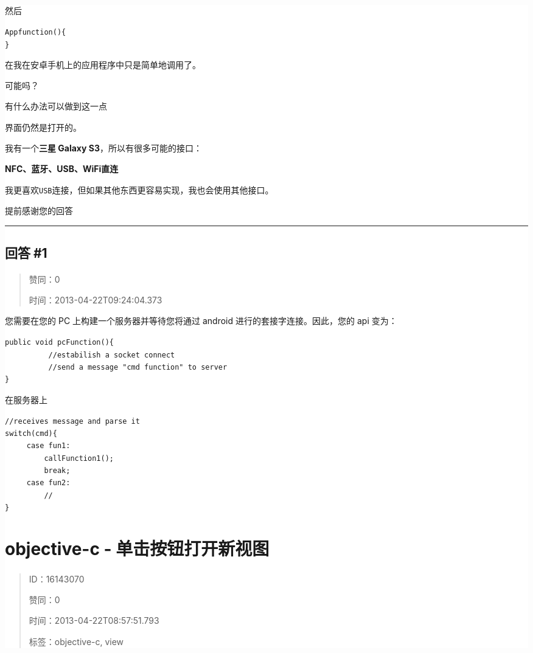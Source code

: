 然后

```
Appfunction(){
} 
```

在我在安卓手机上的应用程序中只是简单地调用了。

可能吗？

有什么办法可以做到这一点

界面仍然是打开的。

我有一个**三星 Galaxy S3**，所以有很多可能的接口：

**NFC、蓝牙、USB、WiFi直连**

我更喜欢`USB`连接，但如果其他东西更容易实现，我也会使用其他接口。

提前感谢您的回答

* * *

## 回答 #1

> 赞同：0
> 
> 时间：2013-04-22T09:24:04.373

您需要在您的 PC 上构建一个服务器并等待您将通过 android 进行的套接字连接。因此，您的 api 变为：

```
public void pcFunction(){
          //estabilish a socket connect
          //send a message "cmd function" to server
} 
```

在服务器上

```
//receives message and parse it
switch(cmd){
     case fun1:
         callFunction1();
         break;
     case fun2:
         //
} 
```

# objective-c - 单击按钮打开新视图

> ID：16143070
> 
> 赞同：0
> 
> 时间：2013-04-22T08:57:51.793
> 
> 标签：objective-c, view
